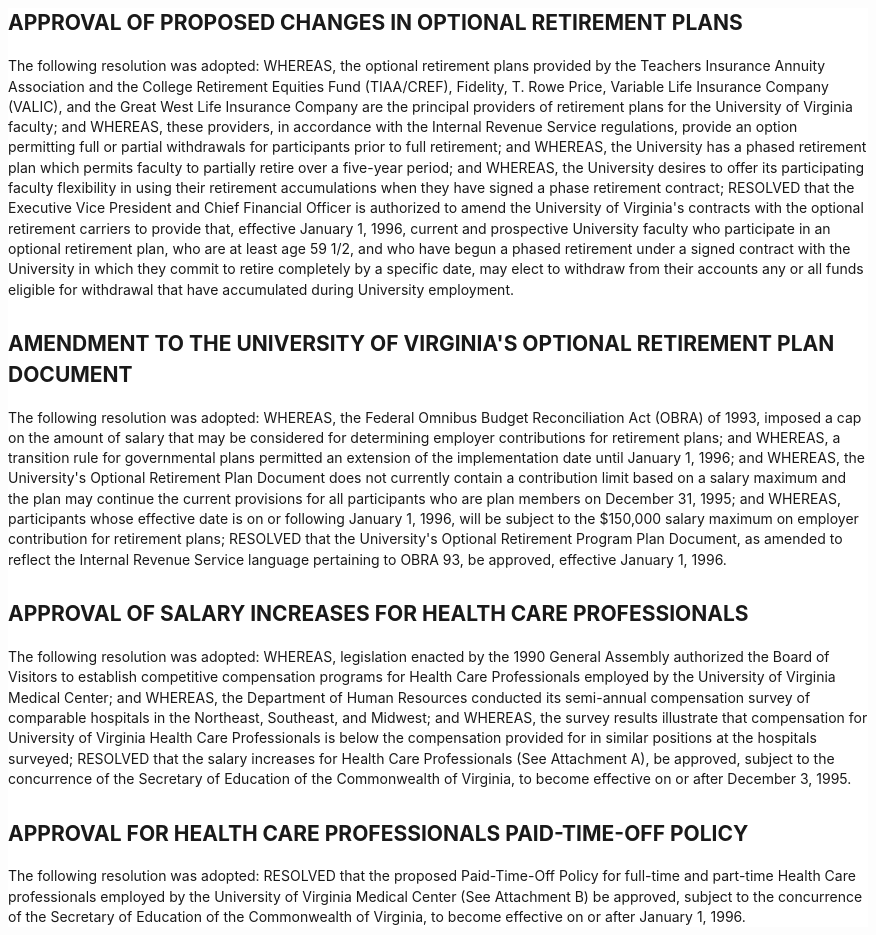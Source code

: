 ## APPROVAL OF PROPOSED CHANGES IN OPTIONAL RETIREMENT PLANS

The following resolution was adopted: WHEREAS, the optional retirement plans provided by the Teachers Insurance Annuity Association and the College Retirement Equities Fund (TIAA/CREF), Fidelity, T. Rowe Price, Variable Life Insurance Company (VALIC), and the Great West Life Insurance Company are the principal providers of retirement plans for the University of Virginia faculty; and WHEREAS, these providers, in accordance with the Internal Revenue Service regulations, provide an option permitting full or partial withdrawals for participants prior to full retirement; and WHEREAS, the University has a phased retirement plan which permits faculty to partially retire over a five-year period; and WHEREAS, the University desires to offer its participating faculty flexibility in using their retirement accumulations when they have signed a phase retirement contract; RESOLVED that the Executive Vice President and Chief Financial Officer is authorized to amend the University of Virginia's contracts with the optional retirement carriers to provide that, effective January 1, 1996, current and prospective University faculty who participate in an optional retirement plan, who are at least age 59 1/2, and who have begun a phased retirement under a signed contract with the University in which they commit to retire completely by a specific date, may elect to withdraw from their accounts any or all funds eligible for withdrawal that have accumulated during University employment.

## AMENDMENT TO THE UNIVERSITY OF VIRGINIA'S OPTIONAL RETIREMENT PLAN DOCUMENT

The following resolution was adopted: WHEREAS, the Federal Omnibus Budget Reconciliation Act (OBRA) of 1993, imposed a cap on the amount of salary that may be considered for determining employer contributions for retirement plans; and WHEREAS, a transition rule for governmental plans permitted an extension of the implementation date until January 1, 1996; and WHEREAS, the University's Optional Retirement Plan Document does not currently contain a contribution limit based on a salary maximum and the plan may continue the current provisions for all participants who are plan members on December 31, 1995; and WHEREAS, participants whose effective date is on or following January 1, 1996, will be subject to the $150,000 salary maximum on employer contribution for retirement plans; RESOLVED that the University's Optional Retirement Program Plan Document, as amended to reflect the Internal Revenue Service language pertaining to OBRA 93, be approved, effective January 1, 1996.

## APPROVAL OF SALARY INCREASES FOR HEALTH CARE PROFESSIONALS

The following resolution was adopted: WHEREAS, legislation enacted by the 1990 General Assembly authorized the Board of Visitors to establish competitive compensation programs for Health Care Professionals employed by the University of Virginia Medical Center; and WHEREAS, the Department of Human Resources conducted its semi-annual compensation survey of comparable hospitals in the Northeast, Southeast, and Midwest; and WHEREAS, the survey results illustrate that compensation for University of Virginia Health Care Professionals is below the compensation provided for in similar positions at the hospitals surveyed; RESOLVED that the salary increases for Health Care Professionals (See Attachment A), be approved, subject to the concurrence of the Secretary of Education of the Commonwealth of Virginia, to become effective on or after December 3, 1995.

## APPROVAL FOR HEALTH CARE PROFESSIONALS PAID-TIME-OFF POLICY

The following resolution was adopted: RESOLVED that the proposed Paid-Time-Off Policy for full-time and part-time Health Care professionals employed by the University of Virginia Medical Center (See Attachment B) be approved, subject to the concurrence of the Secretary of Education of the Commonwealth of Virginia, to become effective on or after January 1, 1996.
